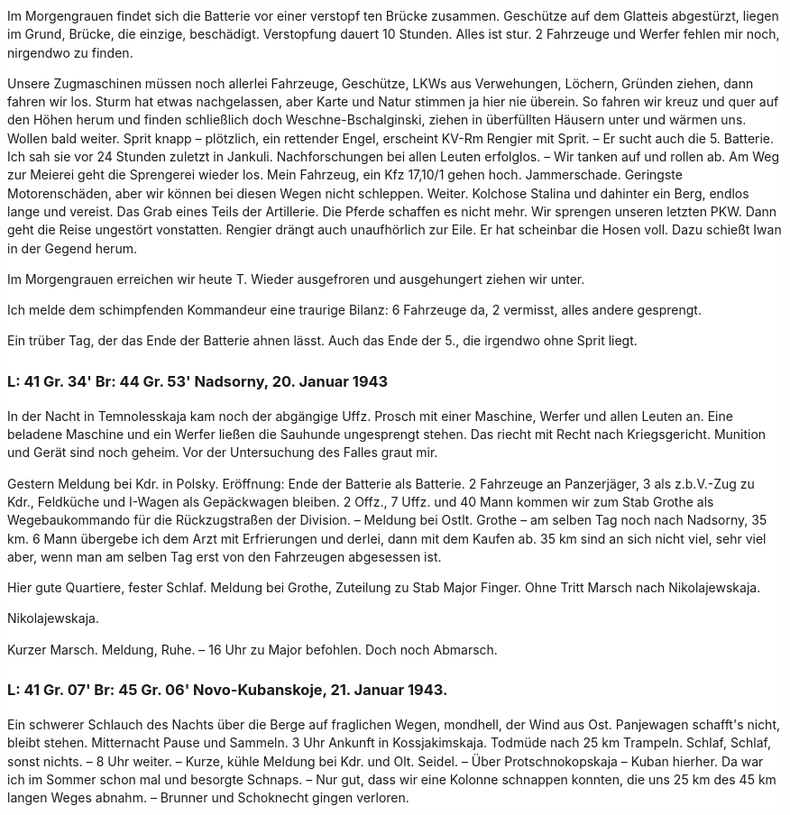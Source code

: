 Im Morgengrauen findet sich die Batterie vor einer verstopf­ ten Brücke zusammen. Geschütze auf dem Glatteis abgestürzt, liegen im Grund, Brücke, die einzige, beschädigt. Verstopfung dauert 10 Stunden. Alles ist stur. 2 Fahrzeuge und Werfer fehlen mir noch, nirgendwo zu finden.

Unsere Zugmaschinen müssen noch allerlei Fahrzeuge, Geschütze, LKWs aus Verwehungen, Löchern, Gründen ziehen, dann fahren wir los. Sturm hat etwas nachgelassen, aber Karte und Natur stimmen ja hier nie überein. So fahren wir kreuz und quer auf den Höhen herum und finden schließlich doch Weschne-Bschalginski, ziehen in überfüllten Häusern unter und wärmen uns. Wollen bald weiter. Sprit knapp – plötzlich, ein rettender Engel, erscheint KV-Rm Rengier mit Sprit. – Er sucht auch die 5. Batterie. Ich sah sie vor 24 Stunden zuletzt in Jankuli. Nachforschungen bei allen Leuten erfolglos. – Wir tanken auf und rollen ab. Am Weg zur Meierei geht die Sprengerei wieder los. Mein Fahrzeug, ein Kfz 17,10/1 gehen hoch. Jammerschade. Geringste Motorenschäden, aber wir können bei diesen Wegen nicht schleppen. Weiter. Kolchose Stalina und dahinter ein Berg, endlos lange und vereist. Das Grab eines Teils der Artillerie. Die Pferde schaffen es nicht mehr. Wir sprengen unseren letzten PKW. Dann geht die Reise ungestört vonstatten. Rengier drängt auch unaufhörlich zur Eile. Er hat scheinbar die Hosen voll. Dazu schießt Iwan in der Gegend herum.

Im Morgengrauen erreichen wir heute T. Wieder ausgefroren und ausgehungert ziehen wir unter.

Ich melde dem schimpfenden Kommandeur eine traurige Bilanz: 6 Fahrzeuge da, 2 vermisst, alles andere gesprengt.

Ein trüber Tag, der das Ende der Batterie ahnen lässt. Auch das Ende der 5., die irgendwo ohne Sprit liegt.

### L: 41 Gr. 34' Br: 44 Gr. 53' Nadsorny, 20. Januar 1943

In der Nacht in Temnolesskaja kam noch der abgängige Uffz. Prosch mit einer Maschine, Werfer und allen Leuten an. Eine beladene Maschine und ein Werfer ließen die Sauhunde ungesprengt stehen. Das riecht mit Recht nach Kriegsgericht. Munition und Gerät sind noch geheim. Vor der Untersuchung des Falles graut mir.

Gestern Meldung bei Kdr. in Polsky. Eröffnung: Ende der Batterie als Batterie. 2 Fahrzeuge an Panzerjäger, 3 als z.b.V.-Zug zu Kdr., Feldküche und I-Wagen als Gepäckwagen bleiben. 2 Offz., 7 Uffz. und 40 Mann kommen wir zum Stab Grothe als Wegebaukommando für die Rückzugstraßen der Division. – Meldung bei Ostlt. Grothe – am selben Tag noch nach Nadsorny, 35 km. 6 Mann übergebe ich dem Arzt mit Erfrierungen und derlei, dann mit dem Kaufen ab. 35 km sind an sich nicht viel, sehr viel aber, wenn man am selben Tag erst von den Fahrzeugen abgesessen ist.

Hier gute Quartiere, fester Schlaf. Meldung bei Grothe, Zuteilung zu Stab Major Finger. Ohne Tritt Marsch nach Nikolajewskaja.

Nikolajewskaja.

Kurzer Marsch. Meldung, Ruhe. – 16 Uhr zu Major befohlen. Doch noch Abmarsch.

### L: 41 Gr. 07' Br: 45 Gr. 06' Novo-Kubanskoje, 21. Januar 1943.

Ein schwerer Schlauch des Nachts über die Berge auf fraglichen Wegen, mondhell, der Wind aus Ost. Panjewagen schafft's nicht, bleibt stehen. Mitternacht Pause und Sammeln. 3 Uhr Ankunft in Kossjakimskaja. Todmüde nach 25 km Trampeln. Schlaf, Schlaf, sonst nichts. – 8 Uhr weiter. – Kurze, kühle Meldung bei Kdr. und Olt. Seidel. – Über Protschnokopskaja – Kuban hierher. Da war ich im Sommer schon mal und besorgte Schnaps. – Nur gut, dass wir eine Kolonne schnappen konnten, die uns 25 km des 45 km langen Weges abnahm. – Brunner und Schoknecht gingen verloren.
